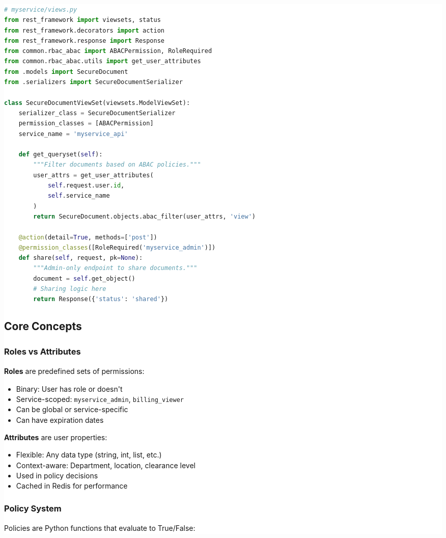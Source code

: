 ```python
# myservice/views.py
from rest_framework import viewsets, status
from rest_framework.decorators import action
from rest_framework.response import Response
from common.rbac_abac import ABACPermission, RoleRequired
from common.rbac_abac.utils import get_user_attributes
from .models import SecureDocument
from .serializers import SecureDocumentSerializer

class SecureDocumentViewSet(viewsets.ModelViewSet):
    serializer_class = SecureDocumentSerializer
    permission_classes = [ABACPermission]
    service_name = 'myservice_api'
    
    def get_queryset(self):
        """Filter documents based on ABAC policies."""
        user_attrs = get_user_attributes(
            self.request.user.id, 
            self.service_name
        )
        return SecureDocument.objects.abac_filter(user_attrs, 'view')
    
    @action(detail=True, methods=['post'])
    @permission_classes([RoleRequired('myservice_admin')])
    def share(self, request, pk=None):
        """Admin-only endpoint to share documents."""
        document = self.get_object()
        # Sharing logic here
        return Response({'status': 'shared'})
```

## Core Concepts

### Roles vs Attributes

**Roles** are predefined sets of permissions:
- Binary: User has role or doesn't
- Service-scoped: `myservice_admin`, `billing_viewer`
- Can be global or service-specific
- Can have expiration dates

**Attributes** are user properties:
- Flexible: Any data type (string, int, list, etc.)
- Context-aware: Department, location, clearance level
- Used in policy decisions
- Cached in Redis for performance

### Policy System

Policies are Python functions that evaluate to True/False:
